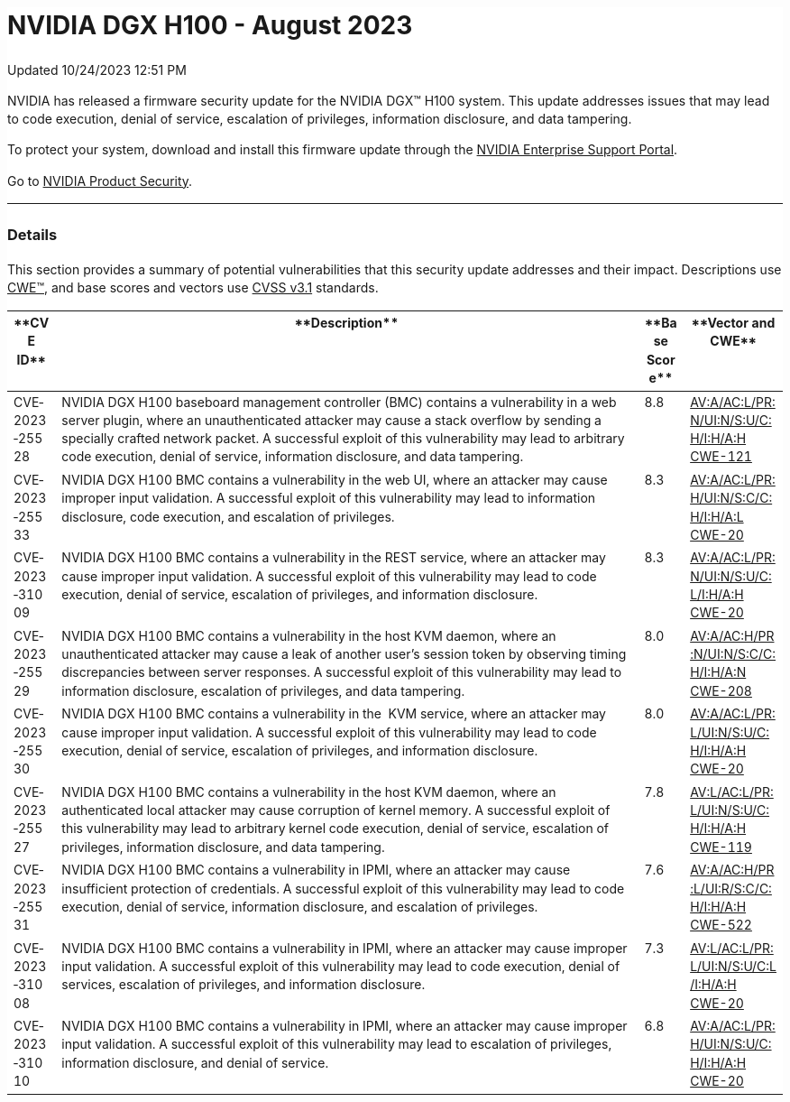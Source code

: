 

 NVIDIA DGX H100 - August 2023
================================================




 Updated 10/24/2023 12:51 PM



NVIDIA has released a firmware security update for the NVIDIA DGX™ H100 system. This update addresses issues that may lead to code execution, denial of service, escalation of privileges, information disclosure, and data tampering.


To protect your system, download and install this firmware update through the [NVIDIA Enterprise Support Portal](https://nvid.nvidia.com/dashboard/).


Go to [NVIDIA Product Security](https://www.nvidia.com/security/).






---




### Details


This section provides a summary of potential vulnerabilities that this security update addresses and their impact. Descriptions use [CWE™](https://cwe.mitre.org/), and base scores and vectors use [CVSS v3.1](https://www.first.org/cvss/specification-document) standards.




| \*\*CVE ID\*\* | \*\*Description\*\* | \*\*Base Score\*\* | \*\*Vector and CWE\*\* |
| --- | --- | --- | --- |
| CVE‑2023‑25528 | NVIDIA DGX H100 baseboard management controller (BMC) contains a vulnerability in a web server plugin, where an unauthenticated attacker may cause a stack overflow by sending a specially crafted network packet. A successful exploit of this vulnerability may lead to arbitrary code execution, denial of service, information disclosure, and data tampering. | 8.8 | [AV:A/AC:L/PR:N/UI:N/S:U/C:H/I:H/A:H](https://nvd.nist.gov/vuln-metrics/cvss/v3-calculator?vector=AV:A/AC:L/PR:N/UI:N/S:U/C:H/I:H/A:H) [CWE-121](https://cwe.mitre.org/data/definitions/121.html) |
| CVE‑2023‑25533 | NVIDIA DGX H100 BMC contains a vulnerability in the web UI, where an attacker may cause improper input validation. A successful exploit of this vulnerability may lead to information disclosure, code execution, and escalation of privileges. | 8.3 | [AV:A/AC:L/PR:H/UI:N/S:C/C:H/I:H/A:L](https://nvd.nist.gov/vuln-metrics/cvss/v3-calculator?vector=AV:A/AC:L/PR:H/UI:N/S:C/C:H/I:H/A:L) [CWE-20](https://cwe.mitre.org/data/definitions/20.html) |
| CVE‑2023‑31009 | NVIDIA DGX H100 BMC contains a vulnerability in the REST service, where an attacker may cause improper input validation. A successful exploit of this vulnerability may lead to code execution, denial of service, escalation of privileges, and information disclosure. | 8.3 | [AV:A/AC:L/PR:N/UI:N/S:U/C:L/I:H/A:H](https://nvd.nist.gov/vuln-metrics/cvss/v3-calculator?vector=AV:A/AC:L/PR:N/UI:N/S:U/C:L/I:H/A:H) [CWE-20](https://cwe.mitre.org/data/definitions/20.html) |
| CVE‑2023‑25529 | NVIDIA DGX H100 BMC contains a vulnerability in the host KVM daemon, where an unauthenticated attacker may cause a leak of another user’s session token by observing timing discrepancies between server responses. A successful exploit of this vulnerability may lead to information disclosure, escalation of privileges, and data tampering. | 8.0 | [AV:A/AC:H/PR:N/UI:N/S:C/C:H/I:H/A:N](https://nvd.nist.gov/vuln-metrics/cvss/v3-calculator?vector=AV:A/AC:H/PR:N/UI:N/S:C/C:H/I:H/A:N) [CWE-208](https://cwe.mitre.org/data/definitions/208.html) |
| CVE‑2023‑25530 | NVIDIA DGX H100 BMC contains a vulnerability in the  KVM service, where an attacker may cause improper input validation. A successful exploit of this vulnerability may lead to code execution, denial of service, escalation of privileges, and information disclosure. | 8.0 | [AV:A/AC:L/PR:L/UI:N/S:U/C:H/I:H/A:H](https://nvd.nist.gov/vuln-metrics/cvss/v3-calculator?vector=AV:A/AC:L/PR:L/UI:N/S:U/C:H/I:H/A:H) [CWE-20](https://cwe.mitre.org/data/definitions/20.html) |
| CVE‑2023‑25527 | NVIDIA DGX H100 BMC contains a vulnerability in the host KVM daemon, where an authenticated local attacker may cause corruption of kernel memory. A successful exploit of this vulnerability may lead to arbitrary kernel code execution, denial of service, escalation of privileges, information disclosure, and data tampering. | 7.8 | [AV:L/AC:L/PR:L/UI:N/S:U/C:H/I:H/A:H](https://nvd.nist.gov/vuln-metrics/cvss/v3-calculator?vector=AV:L/AC:L/PR:L/UI:N/S:U/C:H/I:H/A:H) [CWE-119](https://cwe.mitre.org/data/definitions/119.html) |
| CVE‑2023‑25531 | NVIDIA DGX H100 BMC contains a vulnerability in IPMI, where an attacker may cause insufficient protection of credentials. A successful exploit of this vulnerability may lead to code execution, denial of service, information disclosure, and escalation of privileges. | 7.6 | [AV:A/AC:H/PR:L/UI:R/S:C/C:H/I:H/A:H](https://nvd.nist.gov/vuln-metrics/cvss/v3-calculator?vector=AV:A/AC:H/PR:L/UI:R/S:C/C:H/I:H/A:H) [CWE-522](https://cwe.mitre.org/data/definitions/522.html) |
| CVE‑2023‑31008 | NVIDIA DGX H100 BMC contains a vulnerability in IPMI, where an attacker may cause improper input validation. A successful exploit of this vulnerability may lead to code execution, denial of services, escalation of privileges, and information disclosure. | 7.3 | [AV:L/AC:L/PR:L/UI:N/S:U/C:L/I:H/A:H](https://nvd.nist.gov/vuln-metrics/cvss/v3-calculator?vector=AV:L/AC:L/PR:L/UI:N/S:U/C:L/I:H/A:H) [CWE-20](https://cwe.mitre.org/data/definitions/20.html) |
| CVE‑2023‑31010 | NVIDIA DGX H100 BMC contains a vulnerability in IPMI, where an attacker may cause improper input validation. A successful exploit of this vulnerability may lead to escalation of privileges, information disclosure, and denial of service. | 6.8 | [AV:A/AC:L/PR:H/UI:N/S:U/C:H/I:H/A:H](https://nvd.nist.gov/vuln-metrics/cvss/v3-calculator?vector=AV:A/AC:L/PR:H/UI:N/S:U/C:H/I:H/A:H) [CWE-20](https://cwe.mitre.org/data/definitions/20.html) |